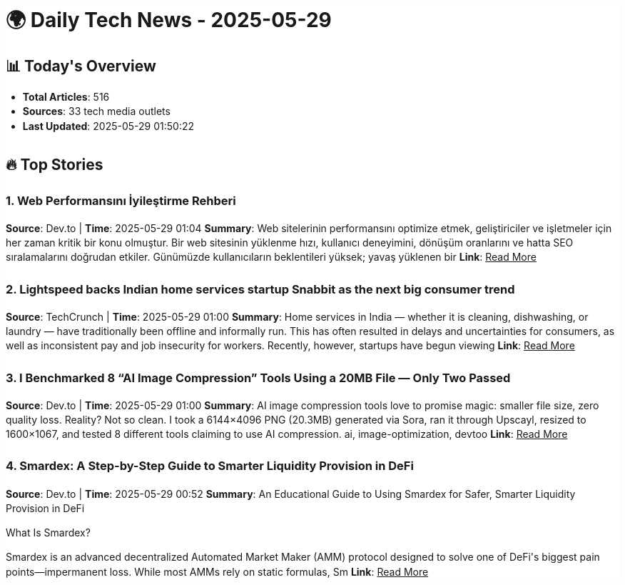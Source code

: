 # 🌍 Daily Tech News - 2025-05-29

## 📊 Today's Overview
- **Total Articles**: 516
- **Sources**: 33 tech media outlets
- **Last Updated**: 2025-05-29 01:50:22

## 🔥 Top Stories

### 1. Web Performansını İyileştirme Rehberi
**Source**: Dev.to | **Time**: 2025-05-29 01:04
**Summary**: Web sitelerinin performansını optimize etmek, geliştiriciler ve işletmeler için her zaman kritik bir konu olmuştur. Bir web sitesinin yüklenme hızı, kullanıcı deneyimini, dönüşüm oranlarını ve hatta SEO sıralamalarını doğrudan etkiler. Günümüzde kullanıcıların beklentileri yüksek; yavaş yüklenen bir
**Link**: [Read More](https://dev.to/yunus_emremert_1756b71d3/web-performansini-iyilestirme-rehberi-1f2)

### 2. Lightspeed backs Indian home services startup Snabbit as the next big consumer trend
**Source**: TechCrunch | **Time**: 2025-05-29 01:00
**Summary**: Home services in India — whether it is cleaning, dishwashing, or laundry — have traditionally been offline and informally run. This has often resulted in delays and uncertainties for consumers, as well as inconsistent pay and job insecurity for workers. Recently, however, startups have begun viewing
**Link**: [Read More](https://techcrunch.com/2025/05/28/lightspeed-backs-indian-home-services-startup-snabbit-as-the-next-big-consumer-trend/)

### 3. I Benchmarked 8 “AI Image Compression” Tools Using a 20MB File — Only Two Passed
**Source**: Dev.to | **Time**: 2025-05-29 01:00
**Summary**: AI image compression tools love to promise magic: smaller file size, zero quality loss. Reality? Not so clean.
I took a 6144×4096 PNG (20.3MB) generated via Sora, ran it through Upscayl, resized to 1600×1067, and tested 8 different tools claiming to use AI compression.
ai, image-optimization, devtoo
**Link**: [Read More](https://dev.to/engineeredai/i-benchmarked-8-ai-image-compression-tools-using-a-20mb-file-only-two-passed-1hmi)

### 4. Smardex: A Step-by-Step Guide to Smarter Liquidity Provision in DeFi
**Source**: Dev.to | **Time**: 2025-05-29 00:52
**Summary**: An Educational Guide to Using Smardex for Safer, Smarter Liquidity Provision in DeFi

  
  
  What Is Smardex?

Smardex is an advanced decentralized Automated Market Maker (AMM) protocol designed to solve one of DeFi's biggest pain points—impermanent loss. While most AMMs rely on static formulas, Sm
**Link**: [Read More](https://dev.to/klaret_johnston_02cd7da07/smardex-a-step-by-step-guide-to-smarter-liquidity-provision-in-defi-4i55)
